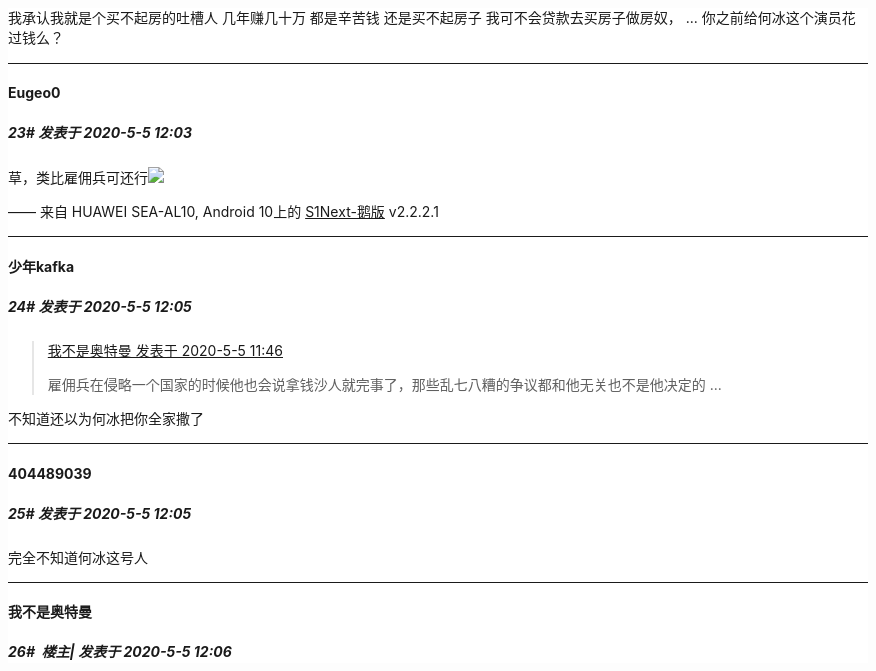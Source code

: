 我承认我就是个买不起房的吐槽人 几年赚几十万 都是辛苦钱 还是买不起房子 我可不会贷款去买房子做房奴， ...</blockquote>
你之前给何冰这个演员花过钱么？







-----

####  Eugeo0  
##### 23#       发表于 2020-5-5 12:03




草，类比雇佣兵可还行<img src="https://static.saraba1st.com/image/smiley/face2017/018.png" referrerpolicy="no-referrer">

—— 来自 HUAWEI SEA-AL10, Android 10上的 [S1Next-鹅版](https://github.com/ykrank/S1-Next/releases) v2.2.2.1







-----

####  少年kafka  
##### 24#       发表于 2020-5-5 12:05



<blockquote><a href="httphttps://bbs.saraba1st.com/2b/forum.php?mod=redirect&amp;goto=findpost&amp;pid=47307701&amp;ptid=1932581" target="_blank">我不是奥特曼 发表于 2020-5-5 11:46</a>

雇佣兵在侵略一个国家的时候他也会说拿钱沙人就完事了，那些乱七八糟的争议都和他无关也不是他决定的 ...</blockquote>
不知道还以为何冰把你全家撒了







-----

####  404489039  
##### 25#       发表于 2020-5-5 12:05




完全不知道何冰这号人







-----

####  我不是奥特曼  
##### 26#         楼主| 发表于 2020-5-5 12:06
